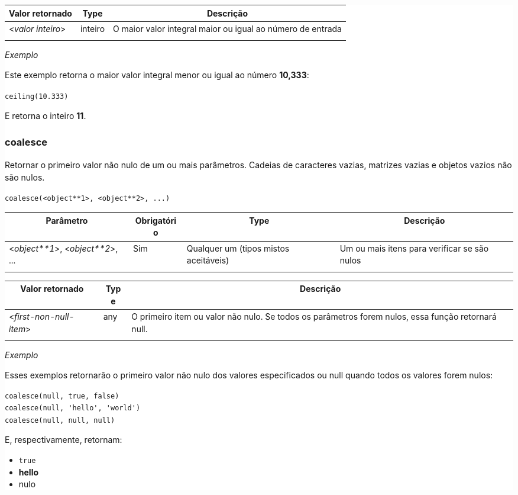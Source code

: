 | Valor retornado | Type | Descrição |
| ------------ | ---- | ----------- |
| <*valor inteiro*> | inteiro | O maior valor integral maior ou igual ao número de entrada |
||||

*Exemplo*

Este exemplo retorna o maior valor integral menor ou igual ao número **10,333**:

```
ceiling(10.333)
```

E retorna o inteiro **11**.

<a name="coalesce"></a>

### <a name="coalesce"></a>coalesce

Retornar o primeiro valor não nulo de um ou mais parâmetros. Cadeias de caracteres vazias, matrizes vazias e objetos vazios não são nulos.

```
coalesce(<object**1>, <object**2>, ...)
```

| Parâmetro | Obrigatório | Type | Descrição |
| --------- | -------- | ---- | ----------- |
| <*object**1*>, <*object**2*>, ... | Sim | Qualquer um (tipos mistos aceitáveis) | Um ou mais itens para verificar se são nulos|
|||||

| Valor retornado | Type | Descrição |
| ------------ | ---- | ----------- |
| <*first-non-null-item*> | any | O primeiro item ou valor não nulo. Se todos os parâmetros forem nulos, essa função retornará null. |
||||

*Exemplo*

Esses exemplos retornarão o primeiro valor não nulo dos valores especificados ou null quando todos os valores forem nulos:

```
coalesce(null, true, false)
coalesce(null, 'hello', 'world')
coalesce(null, null, null)
```

E, respectivamente, retornam:

- `true`
- **hello**
- nulo

<a name="concat"></a>
